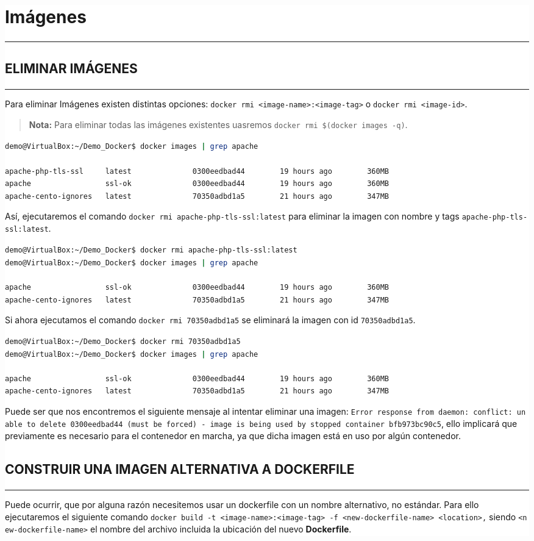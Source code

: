 # Imágenes

--------------------------------------------------------------------------

## ELIMINAR IMÁGENES

--------------------------------------------------------------------------

Para eliminar Imágenes existen distintas opciones: `docker rmi <image-name>:<image-tag>` o `docker rmi <image-id>`.

> **Nota:** Para eliminar todas las imágenes existentes uasremos `docker rmi $(docker images -q)`.

```bash
demo@VirtualBox:~/Demo_Docker$ docker images | grep apache

apache-php-tls-ssl     latest              0300eedbad44        19 hours ago        360MB
apache                 ssl-ok              0300eedbad44        19 hours ago        360MB
apache-cento-ignores   latest              70350adbd1a5        21 hours ago        347MB
```

Así, ejecutaremos el comando `docker rmi apache-php-tls-ssl:latest` para eliminar la imagen con nombre y tags `apache-php-tls-ssl:latest`.

```bash
demo@VirtualBox:~/Demo_Docker$ docker rmi apache-php-tls-ssl:latest
demo@VirtualBox:~/Demo_Docker$ docker images | grep apache

apache                 ssl-ok              0300eedbad44        19 hours ago        360MB
apache-cento-ignores   latest              70350adbd1a5        21 hours ago        347MB
```

Si ahora ejecutamos el comando `docker rmi 70350adbd1a5` se eliminará la imagen con id `70350adbd1a5`.

```bash
demo@VirtualBox:~/Demo_Docker$ docker rmi 70350adbd1a5
demo@VirtualBox:~/Demo_Docker$ docker images | grep apache

apache                 ssl-ok              0300eedbad44        19 hours ago        360MB
apache-cento-ignores   latest              70350adbd1a5        21 hours ago        347MB
```

Puede ser que nos encontremos el siguiente mensaje al intentar eliminar una imagen: `Error response from daemon: conflict: unable to delete 0300eedbad44 (must be forced) - image is being used by stopped container bfb973bc90c5`, ello implicará que previamente es necesario para el contenedor en marcha, ya que dicha imagen está en uso por algún contenedor.

## CONSTRUIR UNA IMAGEN ALTERNATIVA A DOCKERFILE

--------------------------------------------------------------------------

Puede ocurrir, que por alguna razón necesitemos usar un dockerfile con un nombre alternativo, no estándar. Para ello ejecutaremos el siguiente comando `docker build -t <image-name>:<image-tag> -f <new-dockerfile-name> <location>,` siendo `<new-dockerfile-name>` el nombre del archivo incluida la ubicación del nuevo **Dockerfile**.

